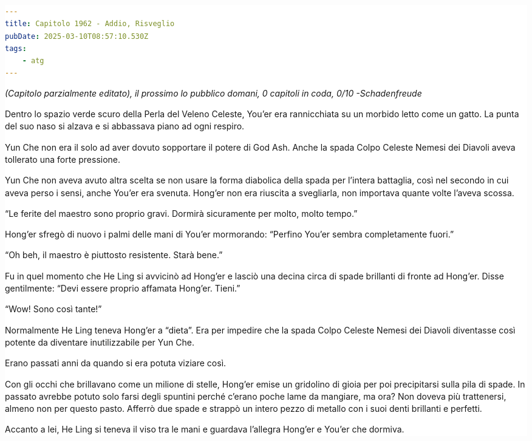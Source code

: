 ```yaml
---
title: Capitolo 1962 - Addio, Risveglio
pubDate: 2025-03-10T08:57:10.530Z
tags:
    - atg
---
```



<em>(Capitolo parzialmente editato), il prossimo lo pubblico domani,
0 capitoli in coda, 0/10
-Schadenfreude</em>


Dentro lo spazio verde scuro della Perla del Veleno Celeste, You’er era rannicchiata su un morbido letto come un gatto. La punta del suo naso si alzava e si abbassava piano ad ogni respiro.


Yun Che non era il solo ad aver dovuto sopportare il potere di God Ash. Anche la spada Colpo Celeste Nemesi dei Diavoli aveva tollerato una forte pressione.


Yun Che non aveva avuto altra scelta se non usare la forma diabolica della spada per l’intera battaglia, così nel secondo in cui aveva perso i sensi, anche You’er era svenuta. Hong’er non era riuscita a svegliarla, non importava quante volte l’aveva scossa.


“Le ferite del maestro sono proprio gravi. Dormirà sicuramente per molto, molto tempo.”


Hong’er sfregò di nuovo i palmi delle mani di You’er mormorando: “Perfino You’er sembra completamente fuori.”


“Oh beh, il maestro è piuttosto resistente. Starà bene.”


Fu in quel momento che He Ling si avvicinò ad Hong’er e lasciò una decina circa di spade brillanti di fronte ad Hong’er. Disse gentilmente: “Devi essere proprio affamata Hong’er. Tieni.”


“Wow! Sono così tante!”


Normalmente He Ling teneva Hong’er a “dieta”. Era per impedire che la spada Colpo Celeste Nemesi dei Diavoli diventasse così potente da diventare inutilizzabile per Yun Che.




Erano passati anni da quando si era potuta viziare così.


Con gli occhi che brillavano come un milione di stelle, Hong’er emise un gridolino di gioia per poi precipitarsi sulla pila di spade. In passato avrebbe potuto solo farsi degli spuntini perché c’erano poche lame da mangiare, ma ora? Non doveva più trattenersi, almeno non per questo pasto. Afferrò due spade e strappò un intero pezzo di metallo con i suoi denti brillanti e perfetti.


Accanto a lei, He Ling si teneva il viso tra le mani e guardava l’allegra Hong’er e You’er che dormiva.

